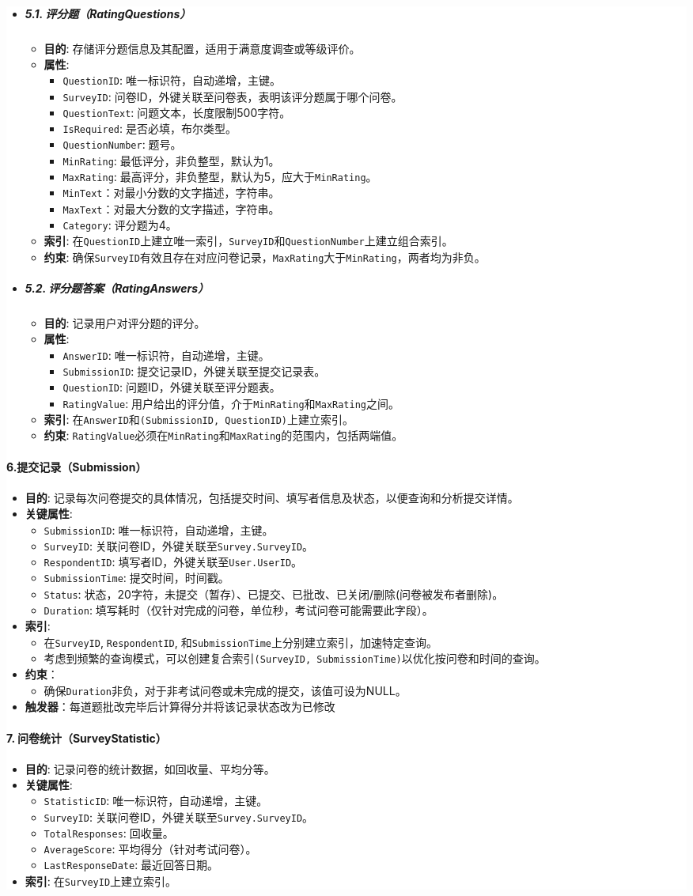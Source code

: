 - ##### 5.1. 评分题（RatingQuestions）

  - **目的**: 存储评分题信息及其配置，适用于满意度调查或等级评价。
  - **属性**:
    - `QuestionID`: 唯一标识符，自动递增，主键。
    - `SurveyID`: 问卷ID，外键关联至问卷表，表明该评分题属于哪个问卷。
    - `QuestionText`: 问题文本，长度限制500字符。
    - `IsRequired`: 是否必填，布尔类型。
    - `QuestionNumber`: 题号。
    - `MinRating`: 最低评分，非负整型，默认为1。
    - `MaxRating`: 最高评分，非负整型，默认为5，应大于`MinRating`。
    - `MinText`：对最小分数的文字描述，字符串。
    - `MaxText`：对最大分数的文字描述，字符串。
    - `Category`: 评分题为4。
  - **索引**: 在`QuestionID`上建立唯一索引，`SurveyID`和`QuestionNumber`上建立组合索引。
  - **约束**: 确保`SurveyID`有效且存在对应问卷记录，`MaxRating`大于`MinRating`，两者均为非负。

- ##### 5.2. 评分题答案（RatingAnswers）

  - **目的**: 记录用户对评分题的评分。
  - **属性**:
    - `AnswerID`: 唯一标识符，自动递增，主键。
    - `SubmissionID`: 提交记录ID，外键关联至提交记录表。
    - `QuestionID`: 问题ID，外键关联至评分题表。
    - `RatingValue`: 用户给出的评分值，介于`MinRating`和`MaxRating`之间。
  - **索引**: 在`AnswerID`和`(SubmissionID, QuestionID)`上建立索引。
  - **约束**: `RatingValue`必须在`MinRating`和`MaxRating`的范围内，包括两端值。

#### 6.提交记录（Submission）

- **目的**: 记录每次问卷提交的具体情况，包括提交时间、填写者信息及状态，以便查询和分析提交详情。
- **关键属性**:
  - `SubmissionID`: 唯一标识符，自动递增，主键。
  - `SurveyID`: 关联问卷ID，外键关联至`Survey.SurveyID`。
  - `RespondentID`: 填写者ID，外键关联至`User.UserID`。
  - `SubmissionTime`: 提交时间，时间戳。
  - `Status`: 状态，20字符，未提交（暂存）、已提交、已批改、已关闭/删除(问卷被发布者删除)。
  - `Duration`: 填写耗时（仅针对完成的问卷，单位秒，考试问卷可能需要此字段）。
- **索引**:
  - 在`SurveyID`, `RespondentID`, 和`SubmissionTime`上分别建立索引，加速特定查询。
  - 考虑到频繁的查询模式，可以创建复合索引`(SurveyID, SubmissionTime)`以优化按问卷和时间的查询。
- **约束**：
  - 确保`Duration`非负，对于非考试问卷或未完成的提交，该值可设为NULL。
- **触发器**：每道题批改完毕后计算得分并将该记录状态改为已修改

#### 7. 问卷统计（SurveyStatistic）

- **目的**: 记录问卷的统计数据，如回收量、平均分等。
- **关键属性**:
  - `StatisticID`: 唯一标识符，自动递增，主键。
  - `SurveyID`: 关联问卷ID，外键关联至`Survey.SurveyID`。
  - `TotalResponses`: 回收量。
  - `AverageScore`: 平均得分（针对考试问卷）。
  - `LastResponseDate`: 最近回答日期。
- **索引**: 在`SurveyID`上建立索引。
